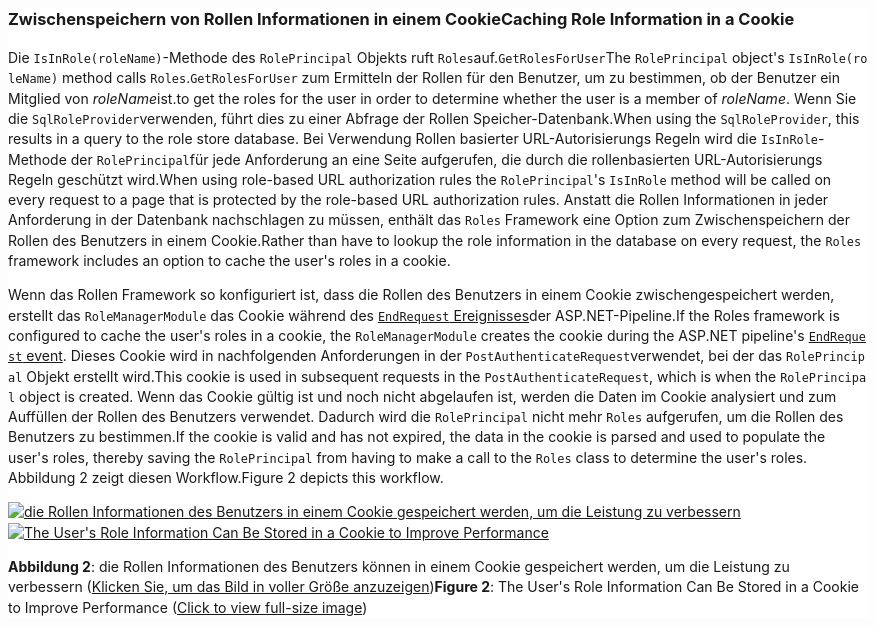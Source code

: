 ### <a name="caching-role-information-in-a-cookie"></a><span data-ttu-id="d36d4-145">Zwischenspeichern von Rollen Informationen in einem Cookie</span><span class="sxs-lookup"><span data-stu-id="d36d4-145">Caching Role Information in a Cookie</span></span>

<span data-ttu-id="d36d4-146">Die `IsInRole(roleName)`-Methode des `RolePrincipal` Objekts ruft `Roles`auf.`GetRolesForUser`</span><span class="sxs-lookup"><span data-stu-id="d36d4-146">The `RolePrincipal` object's `IsInRole(roleName)` method calls `Roles`.`GetRolesForUser`</span></span> <span data-ttu-id="d36d4-147">zum Ermitteln der Rollen für den Benutzer, um zu bestimmen, ob der Benutzer ein Mitglied von *roleName*ist.</span><span class="sxs-lookup"><span data-stu-id="d36d4-147">to get the roles for the user in order to determine whether the user is a member of *roleName*.</span></span> <span data-ttu-id="d36d4-148">Wenn Sie die `SqlRoleProvider`verwenden, führt dies zu einer Abfrage der Rollen Speicher-Datenbank.</span><span class="sxs-lookup"><span data-stu-id="d36d4-148">When using the `SqlRoleProvider`, this results in a query to the role store database.</span></span> <span data-ttu-id="d36d4-149">Bei Verwendung Rollen basierter URL-Autorisierungs Regeln wird die `IsInRole`-Methode der `RolePrincipal`für jede Anforderung an eine Seite aufgerufen, die durch die rollenbasierten URL-Autorisierungs Regeln geschützt wird.</span><span class="sxs-lookup"><span data-stu-id="d36d4-149">When using role-based URL authorization rules the `RolePrincipal`'s `IsInRole` method will be called on every request to a page that is protected by the role-based URL authorization rules.</span></span> <span data-ttu-id="d36d4-150">Anstatt die Rollen Informationen in jeder Anforderung in der Datenbank nachschlagen zu müssen, enthält das `Roles` Framework eine Option zum Zwischenspeichern der Rollen des Benutzers in einem Cookie.</span><span class="sxs-lookup"><span data-stu-id="d36d4-150">Rather than have to lookup the role information in the database on every request, the `Roles` framework includes an option to cache the user's roles in a cookie.</span></span>

<span data-ttu-id="d36d4-151">Wenn das Rollen Framework so konfiguriert ist, dass die Rollen des Benutzers in einem Cookie zwischengespeichert werden, erstellt das `RoleManagerModule` das Cookie während des [`EndRequest` Ereignisses](https://msdn.microsoft.com/library/system.web.httpapplication.endrequest.aspx)der ASP.NET-Pipeline.</span><span class="sxs-lookup"><span data-stu-id="d36d4-151">If the Roles framework is configured to cache the user's roles in a cookie, the `RoleManagerModule` creates the cookie during the ASP.NET pipeline's [`EndRequest` event](https://msdn.microsoft.com/library/system.web.httpapplication.endrequest.aspx).</span></span> <span data-ttu-id="d36d4-152">Dieses Cookie wird in nachfolgenden Anforderungen in der `PostAuthenticateRequest`verwendet, bei der das `RolePrincipal` Objekt erstellt wird.</span><span class="sxs-lookup"><span data-stu-id="d36d4-152">This cookie is used in subsequent requests in the `PostAuthenticateRequest`, which is when the `RolePrincipal` object is created.</span></span> <span data-ttu-id="d36d4-153">Wenn das Cookie gültig ist und noch nicht abgelaufen ist, werden die Daten im Cookie analysiert und zum Auffüllen der Rollen des Benutzers verwendet. Dadurch wird die `RolePrincipal` nicht mehr `Roles` aufgerufen, um die Rollen des Benutzers zu bestimmen.</span><span class="sxs-lookup"><span data-stu-id="d36d4-153">If the cookie is valid and has not expired, the data in the cookie is parsed and used to populate the user's roles, thereby saving the `RolePrincipal` from having to make a call to the `Roles` class to determine the user's roles.</span></span> <span data-ttu-id="d36d4-154">Abbildung 2 zeigt diesen Workflow.</span><span class="sxs-lookup"><span data-stu-id="d36d4-154">Figure 2 depicts this workflow.</span></span>

<span data-ttu-id="d36d4-155">[![die Rollen Informationen des Benutzers in einem Cookie gespeichert werden, um die Leistung zu verbessern](role-based-authorization-vb/_static/image5.png)](role-based-authorization-vb/_static/image4.png)</span><span class="sxs-lookup"><span data-stu-id="d36d4-155">[![The User's Role Information Can Be Stored in a Cookie to Improve Performance](role-based-authorization-vb/_static/image5.png)](role-based-authorization-vb/_static/image4.png)</span></span>

<span data-ttu-id="d36d4-156">**Abbildung 2**: die Rollen Informationen des Benutzers können in einem Cookie gespeichert werden, um die Leistung zu verbessern ([Klicken Sie, um das Bild in voller Größe anzuzeigen](role-based-authorization-vb/_static/image6.png))</span><span class="sxs-lookup"><span data-stu-id="d36d4-156">**Figure 2**: The User's Role Information Can Be Stored in a Cookie to Improve Performance  ([Click to view full-size image](role-based-authorization-vb/_static/image6.png))</span></span>
